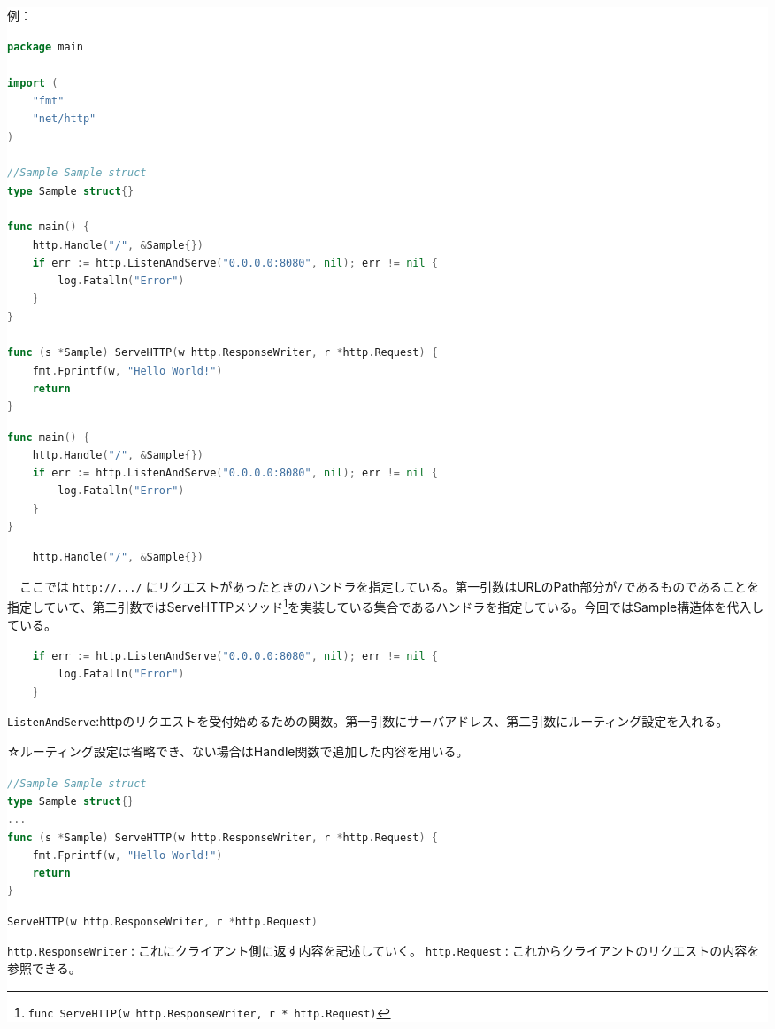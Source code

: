 例：

```go
package main

import (
	"fmt"
	"net/http"
)

//Sample Sample struct
type Sample struct{}

func main() {
	http.Handle("/", &Sample{})
	if err := http.ListenAndServe("0.0.0.0:8080", nil); err != nil {
		log.Fatalln("Error")
	}
}

func (s *Sample) ServeHTTP(w http.ResponseWriter, r *http.Request) {
	fmt.Fprintf(w, "Hello World!")
	return
}
```

```go
func main() {
	http.Handle("/", &Sample{})
	if err := http.ListenAndServe("0.0.0.0:8080", nil); err != nil {
		log.Fatalln("Error")
	}
}
```
```go
	http.Handle("/", &Sample{})
```

　ここでは
`http://.../`
にリクエストがあったときのハンドラを指定している。第一引数はURLのPath部分が`/`であるものであることを指定していて、第二引数ではServeHTTPメソッド[^1]を実装している集合であるハンドラを指定している。今回ではSample構造体を代入している。

[^1]: `func ServeHTTP(w http.ResponseWriter, r * http.Request)`

```go 
	if err := http.ListenAndServe("0.0.0.0:8080", nil); err != nil {
		log.Fatalln("Error")
	}
```
`ListenAndServe`:httpのリクエストを受付始めるための関数。第一引数にサーバアドレス、第二引数にルーティング設定を入れる。

☆ルーティング設定は省略でき、ない場合はHandle関数で追加した内容を用いる。

```go
//Sample Sample struct
type Sample struct{}
...
func (s *Sample) ServeHTTP(w http.ResponseWriter, r *http.Request) {
	fmt.Fprintf(w, "Hello World!")
	return
}
```
```go
ServeHTTP(w http.ResponseWriter, r *http.Request)
```
`http.ResponseWriter` : これにクライアント側に返す内容を記述していく。
`http.Request` : これからクライアントのリクエストの内容を参照できる。

